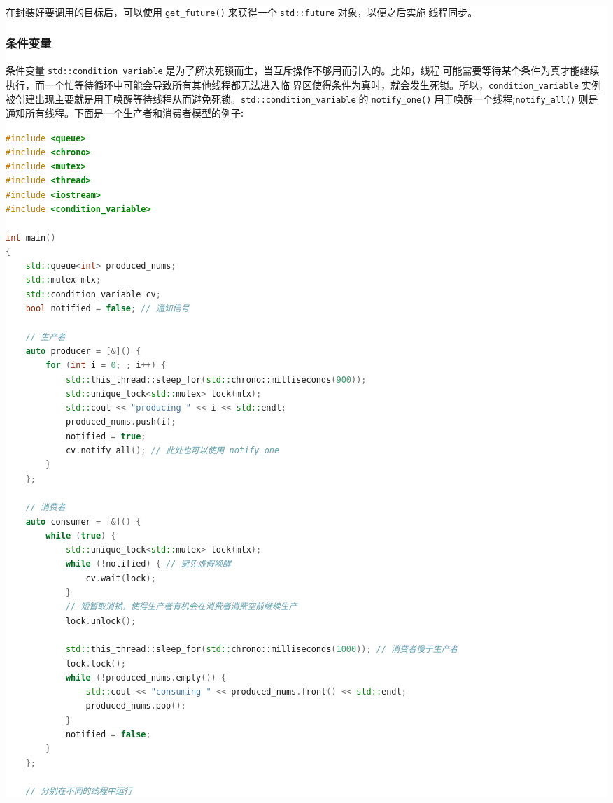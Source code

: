 在封装好要调用的目标后，可以使用 `get_future()` 来获得一个 `std::future` 对象，以便之后实施 线程同步。

### 条件变量

条件变量 `std::condition_variable` 是为了解决死锁而生，当互斥操作不够用而引入的。比如，线程 可能需要等待某个条件为真才能继续执行，而一个忙等待循环中可能会导致所有其他线程都无法进入临 界区使得条件为真时，就会发生死锁。所以，`condition_variable` 实例被创建出现主要就是用于唤醒等待线程从而避免死锁。`std::condition_variable` 的 `notify_one()` 用于唤醒一个线程;`notify_all()` 则是通知所有线程。下面是一个生产者和消费者模型的例子:

```c++
#include <queue>
#include <chrono>
#include <mutex>
#include <thread>
#include <iostream>
#include <condition_variable>

int main() 
{
    std::queue<int> produced_nums;
    std::mutex mtx;
    std::condition_variable cv;
    bool notified = false; // 通知信号

    // 生产者
    auto producer = [&]() {
        for (int i = 0; ; i++) {
            std::this_thread::sleep_for(std::chrono::milliseconds(900));
            std::unique_lock<std::mutex> lock(mtx);
            std::cout << "producing " << i << std::endl;
            produced_nums.push(i);
            notified = true;
            cv.notify_all(); // 此处也可以使用 notify_one
        }
    };

    // 消费者
    auto consumer = [&]() {
        while (true) {
            std::unique_lock<std::mutex> lock(mtx);
            while (!notified) { // 避免虚假唤醒
                cv.wait(lock);
            }
            // 短暂取消锁，使得生产者有机会在消费者消费空前继续生产
            lock.unlock();

            std::this_thread::sleep_for(std::chrono::milliseconds(1000)); // 消费者慢于生产者 
            lock.lock();
            while (!produced_nums.empty()) {
                std::cout << "consuming " << produced_nums.front() << std::endl;
                produced_nums.pop();
            }
            notified = false;
        }
    };

    // 分别在不同的线程中运行
